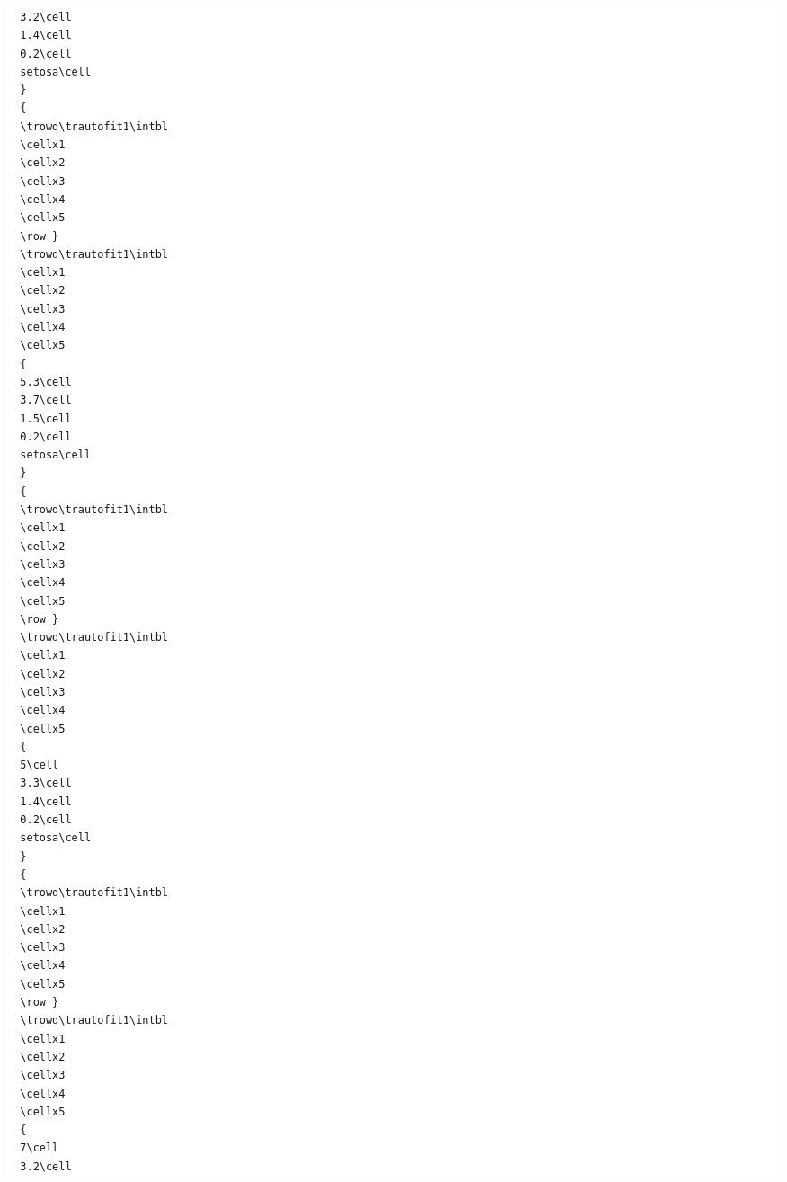      3.2\cell 
      1.4\cell 
      0.2\cell 
      setosa\cell 
      }
      {
      \trowd\trautofit1\intbl
      \cellx1
      \cellx2
      \cellx3
      \cellx4
      \cellx5
      \row }
      \trowd\trautofit1\intbl
      \cellx1
      \cellx2
      \cellx3
      \cellx4
      \cellx5
      {
      5.3\cell 
      3.7\cell 
      1.5\cell 
      0.2\cell 
      setosa\cell 
      }
      {
      \trowd\trautofit1\intbl
      \cellx1
      \cellx2
      \cellx3
      \cellx4
      \cellx5
      \row }
      \trowd\trautofit1\intbl
      \cellx1
      \cellx2
      \cellx3
      \cellx4
      \cellx5
      {
      5\cell 
      3.3\cell 
      1.4\cell 
      0.2\cell 
      setosa\cell 
      }
      {
      \trowd\trautofit1\intbl
      \cellx1
      \cellx2
      \cellx3
      \cellx4
      \cellx5
      \row }
      \trowd\trautofit1\intbl
      \cellx1
      \cellx2
      \cellx3
      \cellx4
      \cellx5
      {
      7\cell 
      3.2\cell 